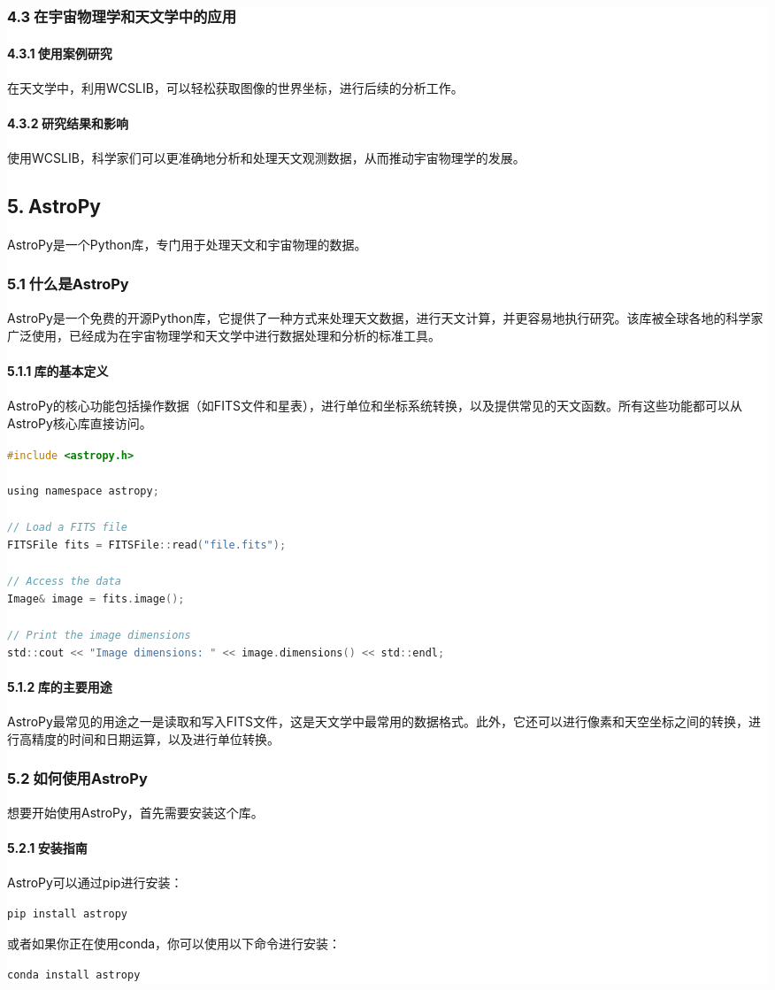 ### 4.3 在宇宙物理学和天文学中的应用
#### 4.3.1 使用案例研究
在天文学中，利用WCSLIB，可以轻松获取图像的世界坐标，进行后续的分析工作。

#### 4.3.2 研究结果和影响
使用WCSLIB，科学家们可以更准确地分析和处理天文观测数据，从而推动宇宙物理学的发展。

## 5. AstroPy

AstroPy是一个Python库，专门用于处理天文和宇宙物理的数据。

### 5.1 什么是AstroPy

AstroPy是一个免费的开源Python库，它提供了一种方式来处理天文数据，进行天文计算，并更容易地执行研究。该库被全球各地的科学家广泛使用，已经成为在宇宙物理学和天文学中进行数据处理和分析的标准工具。

#### 5.1.1 库的基本定义

AstroPy的核心功能包括操作数据（如FITS文件和星表），进行单位和坐标系统转换，以及提供常见的天文函数。所有这些功能都可以从AstroPy核心库直接访问。

```c
#include <astropy.h>

using namespace astropy;

// Load a FITS file
FITSFile fits = FITSFile::read("file.fits");

// Access the data
Image& image = fits.image();

// Print the image dimensions
std::cout << "Image dimensions: " << image.dimensions() << std::endl;
```

#### 5.1.2 库的主要用途

AstroPy最常见的用途之一是读取和写入FITS文件，这是天文学中最常用的数据格式。此外，它还可以进行像素和天空坐标之间的转换，进行高精度的时间和日期运算，以及进行单位转换。

### 5.2 如何使用AstroPy

想要开始使用AstroPy，首先需要安装这个库。

#### 5.2.1 安装指南

AstroPy可以通过pip进行安装：

```shell
pip install astropy
```

或者如果你正在使用conda，你可以使用以下命令进行安装：

```shell
conda install astropy
```

